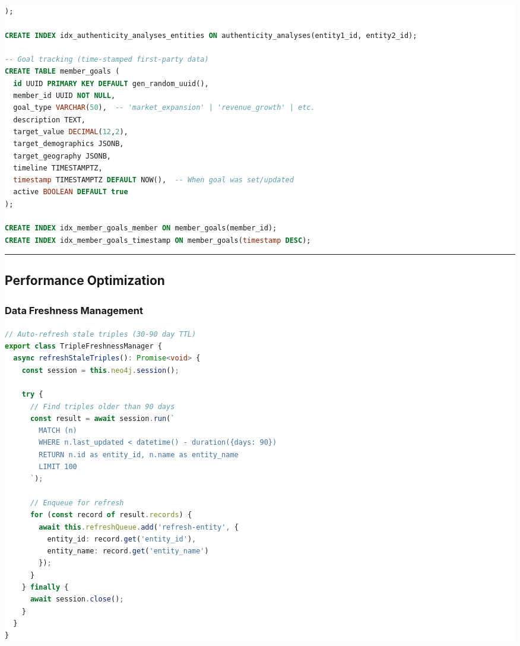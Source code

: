 ```sql
);

CREATE INDEX idx_authenticity_analyses_entities ON authenticity_analyses(entity1_id, entity2_id);

-- Goal tracking (time-stamped first-party data)
CREATE TABLE member_goals (
  id UUID PRIMARY KEY DEFAULT gen_random_uuid(),
  member_id UUID NOT NULL,
  goal_type VARCHAR(50),  -- 'market_expansion' | 'revenue_growth' | etc.
  description TEXT,
  target_value DECIMAL(12,2),
  target_demographics JSONB,
  target_geography JSONB,
  timeline TIMESTAMPTZ,
  timestamp TIMESTAMPTZ DEFAULT NOW(),  -- When goal was set/updated
  active BOOLEAN DEFAULT true
);

CREATE INDEX idx_member_goals_member ON member_goals(member_id);
CREATE INDEX idx_member_goals_timestamp ON member_goals(timestamp DESC);
```

---

## Performance Optimization

### Data Freshness Management

```typescript
// Auto-refresh stale triples (30-90 day TTL)
export class TripleFreshnessManager {
  async refreshStaleTriples(): Promise<void> {
    const session = this.neo4j.session();
    
    try {
      // Find triples older than 90 days
      const result = await session.run(`
        MATCH (n)
        WHERE n.last_updated < datetime() - duration({days: 90})
        RETURN n.id as entity_id, n.name as entity_name
        LIMIT 100
      `);

      // Enqueue for refresh
      for (const record of result.records) {
        await this.refreshQueue.add('refresh-entity', {
          entity_id: record.get('entity_id'),
          entity_name: record.get('entity_name')
        });
      }
    } finally {
      await session.close();
    }
  }
}
```
